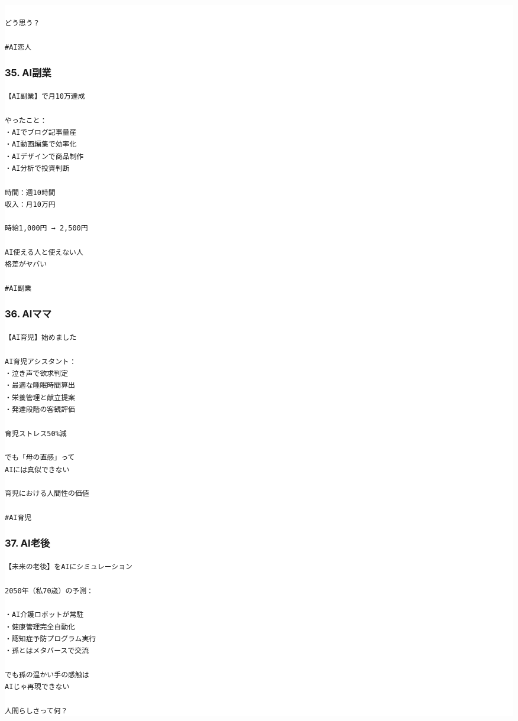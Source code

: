 ```

どう思う？

#AI恋人
```

### 35. AI副業
```
【AI副業】で月10万達成

やったこと：
・AIでブログ記事量産
・AI動画編集で効率化
・AIデザインで商品制作
・AI分析で投資判断

時間：週10時間
収入：月10万円

時給1,000円 → 2,500円

AI使える人と使えない人
格差がヤバい

#AI副業
```

### 36. AIママ
```
【AI育児】始めました

AI育児アシスタント：
・泣き声で欲求判定
・最適な睡眠時間算出
・栄養管理と献立提案
・発達段階の客観評価

育児ストレス50%減

でも「母の直感」って
AIには真似できない

育児における人間性の価値

#AI育児
```

### 37. AI老後
```
【未来の老後】をAIにシミュレーション

2050年（私70歳）の予測：

・AI介護ロボットが常駐
・健康管理完全自動化
・認知症予防プログラム実行
・孫とはメタバースで交流

でも孫の温かい手の感触は
AIじゃ再現できない

人間らしさって何？

```